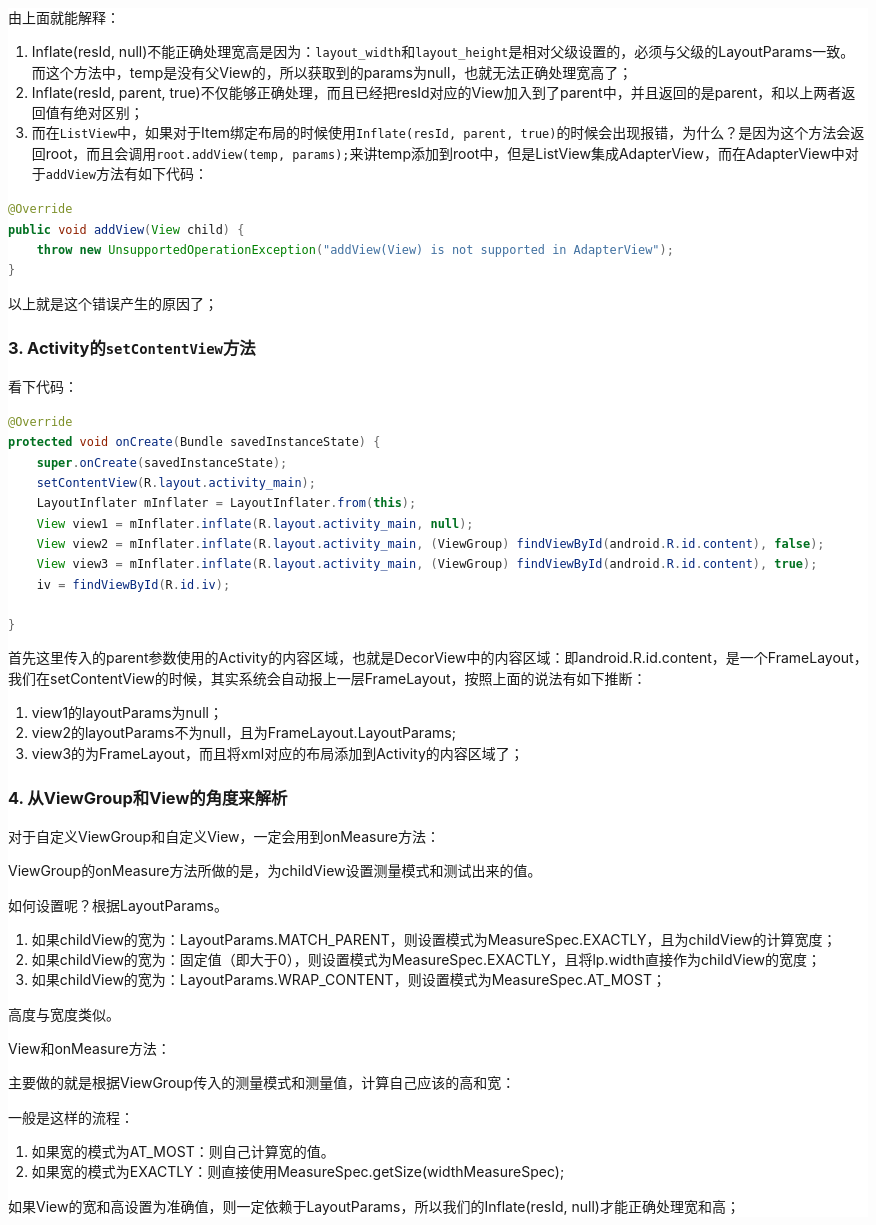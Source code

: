 由上面就能解释：

1. Inflate(resId, null)不能正确处理宽高是因为：```layout_width```和```layout_height```是相对父级设置的，必须与父级的LayoutParams一致。而这个方法中，temp是没有父View的，所以获取到的params为null，也就无法正确处理宽高了；
2. Inflate(resId, parent, true)不仅能够正确处理，而且已经把resId对应的View加入到了parent中，并且返回的是parent，和以上两者返回值有绝对区别；
3. 而在```ListView```中，如果对于Item绑定布局的时候使用```Inflate(resId, parent, true)```的时候会出现报错，为什么？是因为这个方法会返回root，而且会调用```root.addView(temp, params);```来讲temp添加到root中，但是ListView集成AdapterView，而在AdapterView中对于```addView```方法有如下代码：

```java
@Override 
public void addView(View child) { 
	throw new UnsupportedOperationException("addView(View) is not supported in AdapterView"); 
} 
```

以上就是这个错误产生的原因了；

### 3. Activity的```setContentView```方法

看下代码：

```java
@Override
protected void onCreate(Bundle savedInstanceState) {
    super.onCreate(savedInstanceState);
    setContentView(R.layout.activity_main);
    LayoutInflater mInflater = LayoutInflater.from(this);
    View view1 = mInflater.inflate(R.layout.activity_main, null);
    View view2 = mInflater.inflate(R.layout.activity_main, (ViewGroup) findViewById(android.R.id.content), false);
    View view3 = mInflater.inflate(R.layout.activity_main, (ViewGroup) findViewById(android.R.id.content), true);
    iv = findViewById(R.id.iv);
 
}
```

首先这里传入的parent参数使用的Activity的内容区域，也就是DecorView中的内容区域：即android.R.id.content，是一个FrameLayout，我们在setContentView的时候，其实系统会自动报上一层FrameLayout，按照上面的说法有如下推断：

1. view1的layoutParams为null；
2. view2的layoutParams不为null，且为FrameLayout.LayoutParams;
3. view3的为FrameLayout，而且将xml对应的布局添加到Activity的内容区域了；

### 4. 从ViewGroup和View的角度来解析

对于自定义ViewGroup和自定义View，一定会用到onMeasure方法：

ViewGroup的onMeasure方法所做的是，为childView设置测量模式和测试出来的值。

如何设置呢？根据LayoutParams。

1. 如果childView的宽为：LayoutParams.MATCH_PARENT，则设置模式为MeasureSpec.EXACTLY，且为childView的计算宽度；
2. 如果childView的宽为：固定值（即大于0），则设置模式为MeasureSpec.EXACTLY，且将lp.width直接作为childView的宽度；
3. 如果childView的宽为：LayoutParams.WRAP_CONTENT，则设置模式为MeasureSpec.AT_MOST；

高度与宽度类似。

View和onMeasure方法：

主要做的就是根据ViewGroup传入的测量模式和测量值，计算自己应该的高和宽：

一般是这样的流程：

1. 如果宽的模式为AT_MOST：则自己计算宽的值。
2. 如果宽的模式为EXACTLY：则直接使用MeasureSpec.getSize(widthMeasureSpec);

如果View的宽和高设置为准确值，则一定依赖于LayoutParams，所以我们的Inflate(resId, null)才能正确处理宽和高；

